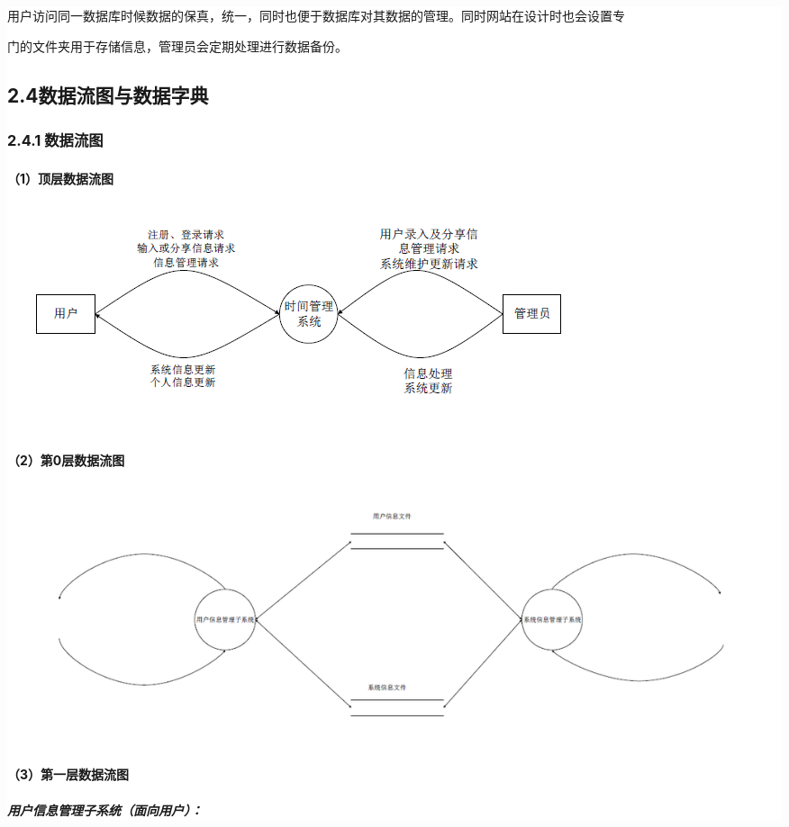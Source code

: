 用户访问同一数据库时候数据的保真，统一，同时也便于数据库对其数据的管理。同时网站在设计时也会设置专

门的文件夹用于存储信息，管理员会定期处理进行数据备份。

## 2.4数据流图与数据字典

### 2.4.1 数据流图
#### （1）顶层数据流图
![](./image/顶层数据流图.png)

#### （2）第0层数据流图
![](./image/第0层数据流图.png)

#### （3）第一层数据流图
##### 用户信息管理子系统（面向用户）：